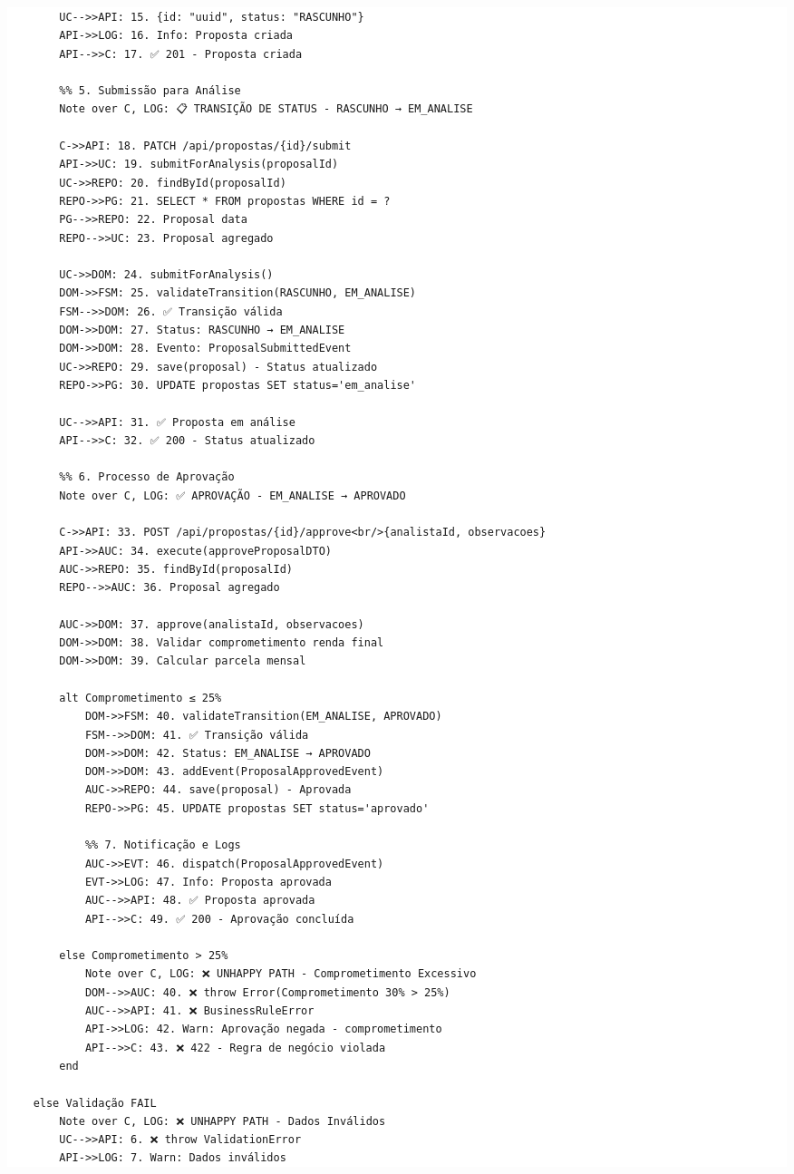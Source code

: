 ```mermaid
        UC-->>API: 15. {id: "uuid", status: "RASCUNHO"}
        API->>LOG: 16. Info: Proposta criada
        API-->>C: 17. ✅ 201 - Proposta criada
        
        %% 5. Submissão para Análise
        Note over C, LOG: 📋 TRANSIÇÃO DE STATUS - RASCUNHO → EM_ANALISE
        
        C->>API: 18. PATCH /api/propostas/{id}/submit
        API->>UC: 19. submitForAnalysis(proposalId)
        UC->>REPO: 20. findById(proposalId)
        REPO->>PG: 21. SELECT * FROM propostas WHERE id = ?
        PG-->>REPO: 22. Proposal data
        REPO-->>UC: 23. Proposal agregado
        
        UC->>DOM: 24. submitForAnalysis()
        DOM->>FSM: 25. validateTransition(RASCUNHO, EM_ANALISE)
        FSM-->>DOM: 26. ✅ Transição válida
        DOM->>DOM: 27. Status: RASCUNHO → EM_ANALISE
        DOM->>DOM: 28. Evento: ProposalSubmittedEvent
        UC->>REPO: 29. save(proposal) - Status atualizado
        REPO->>PG: 30. UPDATE propostas SET status='em_analise'
        
        UC-->>API: 31. ✅ Proposta em análise
        API-->>C: 32. ✅ 200 - Status atualizado
        
        %% 6. Processo de Aprovação
        Note over C, LOG: ✅ APROVAÇÃO - EM_ANALISE → APROVADO
        
        C->>API: 33. POST /api/propostas/{id}/approve<br/>{analistaId, observacoes}
        API->>AUC: 34. execute(approveProposalDTO)
        AUC->>REPO: 35. findById(proposalId)
        REPO-->>AUC: 36. Proposal agregado
        
        AUC->>DOM: 37. approve(analistaId, observacoes)
        DOM->>DOM: 38. Validar comprometimento renda final
        DOM->>DOM: 39. Calcular parcela mensal
        
        alt Comprometimento ≤ 25%
            DOM->>FSM: 40. validateTransition(EM_ANALISE, APROVADO)
            FSM-->>DOM: 41. ✅ Transição válida
            DOM->>DOM: 42. Status: EM_ANALISE → APROVADO  
            DOM->>DOM: 43. addEvent(ProposalApprovedEvent)
            AUC->>REPO: 44. save(proposal) - Aprovada
            REPO->>PG: 45. UPDATE propostas SET status='aprovado'
            
            %% 7. Notificação e Logs
            AUC->>EVT: 46. dispatch(ProposalApprovedEvent)
            EVT->>LOG: 47. Info: Proposta aprovada
            AUC-->>API: 48. ✅ Proposta aprovada
            API-->>C: 49. ✅ 200 - Aprovação concluída
            
        else Comprometimento > 25%
            Note over C, LOG: ❌ UNHAPPY PATH - Comprometimento Excessivo
            DOM-->>AUC: 40. ❌ throw Error(Comprometimento 30% > 25%)
            AUC-->>API: 41. ❌ BusinessRuleError
            API->>LOG: 42. Warn: Aprovação negada - comprometimento
            API-->>C: 43. ❌ 422 - Regra de negócio violada
        end
        
    else Validação FAIL
        Note over C, LOG: ❌ UNHAPPY PATH - Dados Inválidos
        UC-->>API: 6. ❌ throw ValidationError
        API->>LOG: 7. Warn: Dados inválidos
```